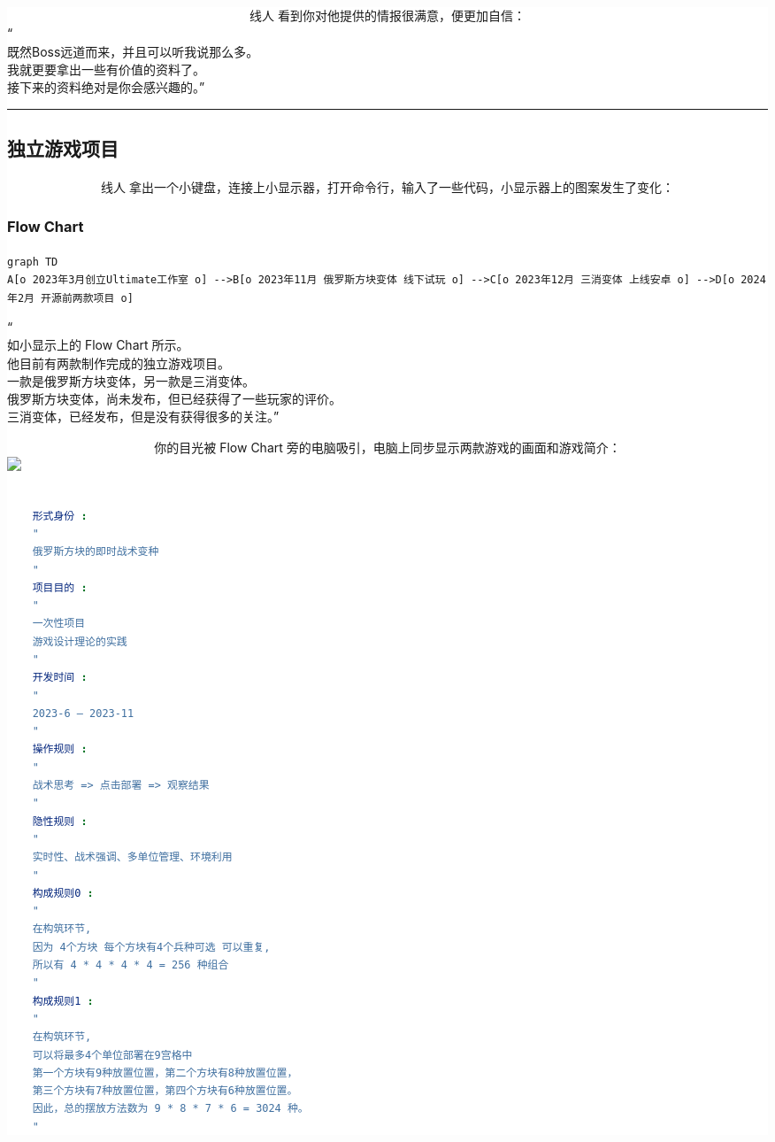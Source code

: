 
<center>线人 看到你对他提供的情报很满意，便更加自信：<br></center>
“<br>
既然Boss远道而来，并且可以听我说那么多。<br>
我就更要拿出一些有价值的资料了。<br>
接下来的资料绝对是你会感兴趣的。”<br>

--- 

## 独立游戏项目
<center>线人 拿出一个小键盘，连接上小显示器，打开命令行，输入了一些代码，小显示器上的图案发生了变化：<br></center>

### Flow Chart

```mermaid
graph TD
A[o 2023年3月创立Ultimate工作室 o] -->B[o 2023年11月 俄罗斯方块变体 线下试玩 o] -->C[o 2023年12月 三消变体 上线安卓 o] -->D[o 2024年2月 开源前两款项目 o]
```

“<br>
如小显示上的 Flow Chart 所示。<br>
他目前有两款制作完成的独立游戏项目。<br>
一款是俄罗斯方块变体，另一款是三消变体。<br>
俄罗斯方块变体，尚未发布，但已经获得了一些玩家的评价。<br>
三消变体，已经发布，但是没有获得很多的关注。”<br>
<center>你的目光被 Flow Chart 旁的电脑吸引，电脑上同步显示两款游戏的画面和游戏简介：<br></center>
<img src="{{site.url}}{{site.baseurl}}/src/assets/img/portfolio/TrisVariants.png" background-color="transparent" width="450"/><br><br>

```yaml
    形式身份 : 
    "
    俄罗斯方块的即时战术变种
    "
    项目目的 : 
    "
    一次性项目
    游戏设计理论的实践
    "
    开发时间 : 
    "
    2023-6 — 2023-11
    "
    操作规则 : 
    "
    战术思考 => 点击部署 => 观察结果
    "
    隐性规则 : 
    "
    实时性、战术强调、多单位管理、环境利用
    "
    构成规则0 : 
    "
    在构筑环节,
    因为 4个方块 每个方块有4个兵种可选 可以重复,
    所以有 4 * 4 * 4 * 4 = 256 种组合
    "
    构成规则1 : 
    "
    在构筑环节,
    可以将最多4个单位部署在9宫格中 
    第一个方块有9种放置位置，第二个方块有8种放置位置，
    第三个方块有7种放置位置，第四个方块有6种放置位置。
    因此，总的摆放方法数为 9 * 8 * 7 * 6 = 3024 种。
    "
```